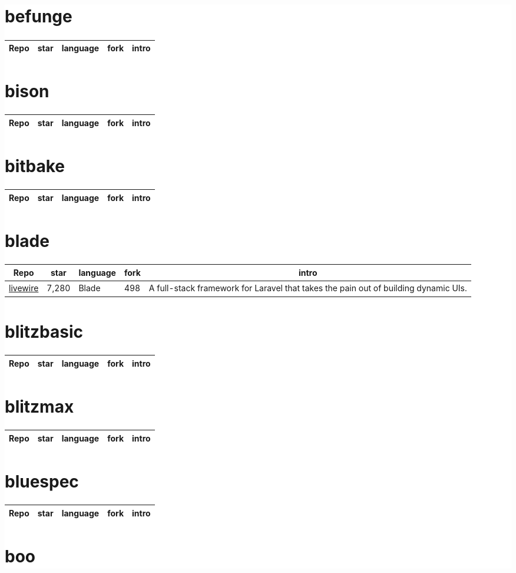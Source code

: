 
# befunge

Repo|star|language|fork|intro
-|-|-|-|-



# bison

Repo|star|language|fork|intro
-|-|-|-|-



# bitbake

Repo|star|language|fork|intro
-|-|-|-|-



# blade

Repo|star|language|fork|intro
-|-|-|-|-
[livewire](https://github.com/livewire/livewire)|7,280|Blade|498|A full-stack framework for Laravel that takes the pain out of building dynamic UIs.


# blitzbasic

Repo|star|language|fork|intro
-|-|-|-|-



# blitzmax

Repo|star|language|fork|intro
-|-|-|-|-



# bluespec

Repo|star|language|fork|intro
-|-|-|-|-



# boo
